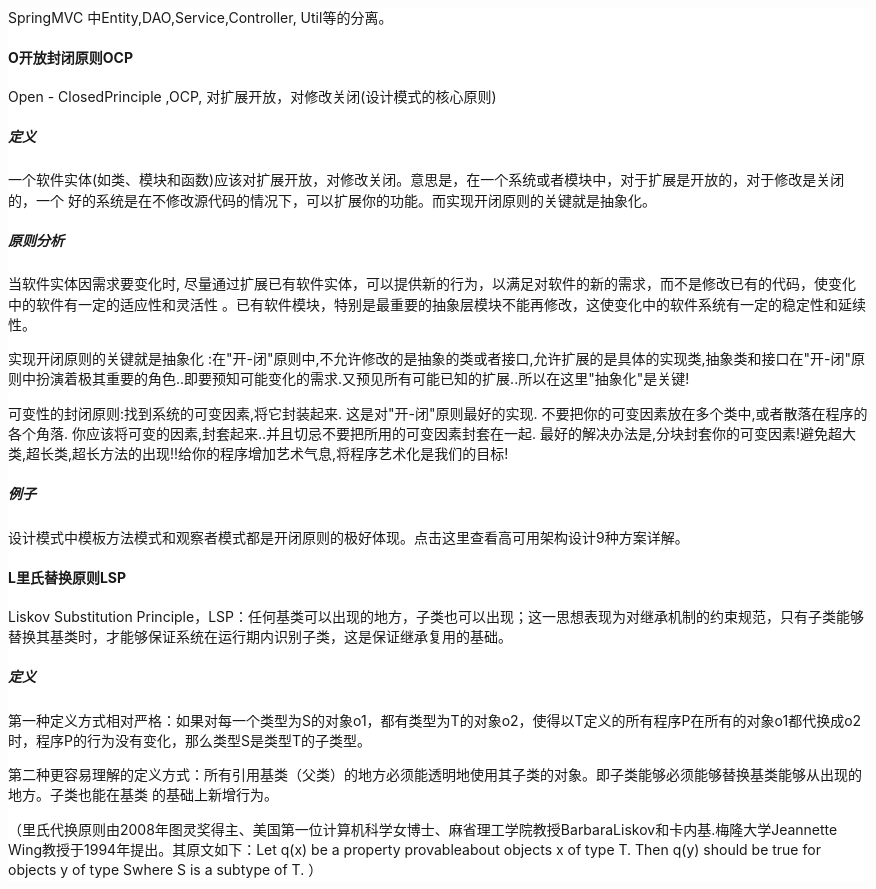 

SpringMVC 中Entity,DAO,Service,Controller, Util等的分离。



#### O开放封闭原则OCP



Open - ClosedPrinciple ,OCP, 对扩展开放，对修改关闭(设计模式的核心原则)



##### 定义



一个软件实体(如类、模块和函数)应该对扩展开放，对修改关闭。意思是，在一个系统或者模块中，对于扩展是开放的，对于修改是关闭的，一个 好的系统是在不修改源代码的情况下，可以扩展你的功能。而实现开闭原则的关键就是抽象化。



##### 原则分析



当软件实体因需求要变化时, 尽量通过扩展已有软件实体，可以提供新的行为，以满足对软件的新的需求，而不是修改已有的代码，使变化中的软件有一定的适应性和灵活性 。已有软件模块，特别是最重要的抽象层模块不能再修改，这使变化中的软件系统有一定的稳定性和延续性。



实现开闭原则的关键就是抽象化 :在"开-闭"原则中,不允许修改的是抽象的类或者接口,允许扩展的是具体的实现类,抽象类和接口在"开-闭"原则中扮演着极其重要的角色..即要预知可能变化的需求.又预见所有可能已知的扩展..所以在这里"抽象化"是关键!



可变性的封闭原则:找到系统的可变因素,将它封装起来. 这是对"开-闭"原则最好的实现. 不要把你的可变因素放在多个类中,或者散落在程序的各个角落. 你应该将可变的因素,封套起来..并且切忌不要把所用的可变因素封套在一起. 最好的解决办法是,分块封套你的可变因素!避免超大类,超长类,超长方法的出现!!给你的程序增加艺术气息,将程序艺术化是我们的目标!



##### 例子



设计模式中模板方法模式和观察者模式都是开闭原则的极好体现。点击这里查看高可用架构设计9种方案详解。



#### L里氏替换原则LSP



Liskov Substitution Principle，LSP：任何基类可以出现的地方，子类也可以出现；这一思想表现为对继承机制的约束规范，只有子类能够替换其基类时，才能够保证系统在运行期内识别子类，这是保证继承复用的基础。



##### 定义



第一种定义方式相对严格：如果对每一个类型为S的对象o1，都有类型为T的对象o2，使得以T定义的所有程序P在所有的对象o1都代换成o2时，程序P的行为没有变化，那么类型S是类型T的子类型。



第二种更容易理解的定义方式：所有引用基类（父类）的地方必须能透明地使用其子类的对象。即子类能够必须能够替换基类能够从出现的地方。子类也能在基类 的基础上新增行为。



（里氏代换原则由2008年图灵奖得主、美国第一位计算机科学女博士、麻省理工学院教授BarbaraLiskov和卡内基.梅隆大学Jeannette Wing教授于1994年提出。其原文如下：Let q(x) be a property provableabout objects x of type T. Then q(y) should be true for objects y of type Swhere S is a subtype of T. ）
